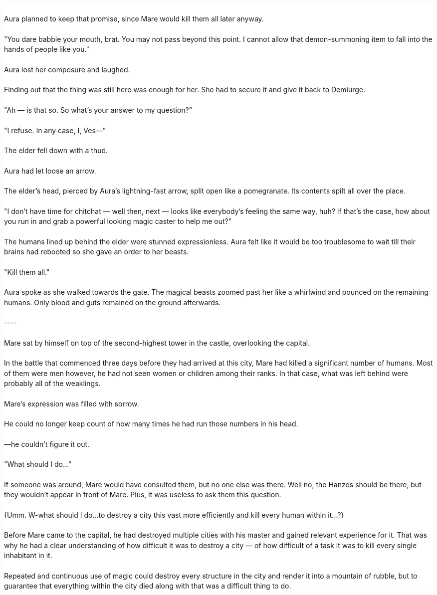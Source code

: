 <br/>
        Aura planned to keep that promise, since Mare would kill them all later anyway.<br/>
<br/>
        "You dare babble your mouth, brat. You may not pass beyond this point. I cannot allow that demon-summoning item to fall into the hands of people like you."<br/>
<br/>
        Aura lost her composure and laughed.<br/>
<br/>
        Finding out that the thing was still here was enough for her. She had to secure it and give it back to Demiurge.<br/>
<br/>
        "Ah — is that so. So what’s your answer to my question?"<br/>
<br/>
        "I refuse. In any case, I, Ves—"<br/>
<br/>
        The elder fell down with a thud.<br/>
<br/>
        Aura had let loose an arrow.<br/>
<br/>
        The elder’s head, pierced by Aura’s lightning-fast arrow, split open like a pomegranate. Its contents spilt all over the place.<br/>
<br/>
        "I don’t have time for chitchat — well then, next — looks like everybody’s feeling the same way, huh? If that’s the case, how about you run in and grab a powerful looking magic caster to help me out?"<br/>
<br/>
        The humans lined up behind the elder were stunned expressionless. Aura felt like it would be too troublesome to wait till their brains had rebooted so she gave an order to her beasts.<br/>
<br/>
        "Kill them all."<br/>
<br/>
        Aura spoke as she walked towards the gate. The magical beasts zoomed past her like a whirlwind and pounced on the remaining humans. Only blood and guts remained on the ground afterwards.<br/>
<br/>
----<br/>
<br/>
        Mare sat by himself on top of the second-highest tower in the castle, overlooking the capital.<br/>
<br/>
        In the battle that commenced three days before they had arrived at this city, Mare had killed a significant number of humans. Most of them were men however, he had not seen women or children among their ranks. In that case, what was left behind were probably all of the weaklings.<br/>
<br/>
        Mare’s expression was filled with sorrow.<br/>
<br/>
        He could no longer keep count of how many times he had run those numbers in his head.<br/>
<br/>
        —he couldn’t figure it out.<br/>
<br/>
        "What should I do..."<br/>
<br/>
        If someone was around, Mare would have consulted them, but no one else was there. Well no, the Hanzos should be there, but they wouldn’t appear in front of Mare. Plus, it was useless to ask them this question.<br/>
<br/>
        {Umm. W-what should I do...to destroy a city this vast more efficiently and kill every human within it…?}<br/>
<br/>
        Before Mare came to the capital, he had destroyed multiple cities with his master and gained relevant experience for it. That was why he had a clear understanding of how difficult it was to destroy a city — of how difficult of a task it was to kill every single inhabitant in it.<br/>
<br/>
        Repeated and continuous use of magic could destroy every structure in the city and render it into a mountain of rubble, but to guarantee that everything within the city died along with that was a difficult thing to do.<br/>